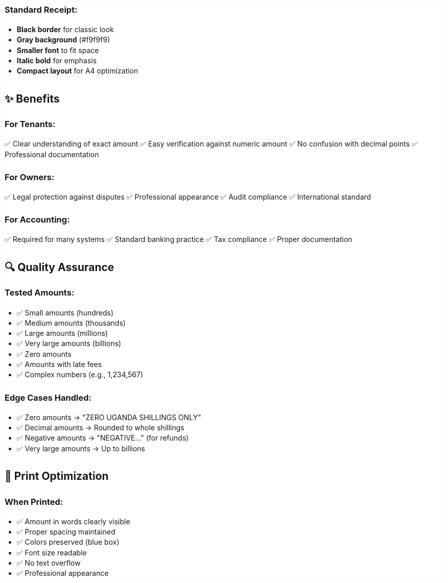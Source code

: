 ### **Standard Receipt:**
- **Black border** for classic look
- **Gray background** (#f9f9f9)
- **Smaller font** to fit space
- **Italic bold** for emphasis
- **Compact layout** for A4 optimization

## ✨ Benefits

### **For Tenants:**
✅ Clear understanding of exact amount
✅ Easy verification against numeric amount
✅ No confusion with decimal points
✅ Professional documentation

### **For Owners:**
✅ Legal protection against disputes
✅ Professional appearance
✅ Audit compliance
✅ International standard

### **For Accounting:**
✅ Required for many systems
✅ Standard banking practice
✅ Tax compliance
✅ Proper documentation

## 🔍 Quality Assurance

### **Tested Amounts:**
- ✅ Small amounts (hundreds)
- ✅ Medium amounts (thousands)
- ✅ Large amounts (millions)
- ✅ Very large amounts (billions)
- ✅ Zero amounts
- ✅ Amounts with late fees
- ✅ Complex numbers (e.g., 1,234,567)

### **Edge Cases Handled:**
- ✅ Zero amounts → "ZERO UGANDA SHILLINGS ONLY"
- ✅ Decimal amounts → Rounded to whole shillings
- ✅ Negative amounts → "NEGATIVE..." (for refunds)
- ✅ Very large amounts → Up to billions

## 📱 Print Optimization

### **When Printed:**
- ✅ Amount in words clearly visible
- ✅ Proper spacing maintained
- ✅ Colors preserved (blue box)
- ✅ Font size readable
- ✅ No text overflow
- ✅ Professional appearance
